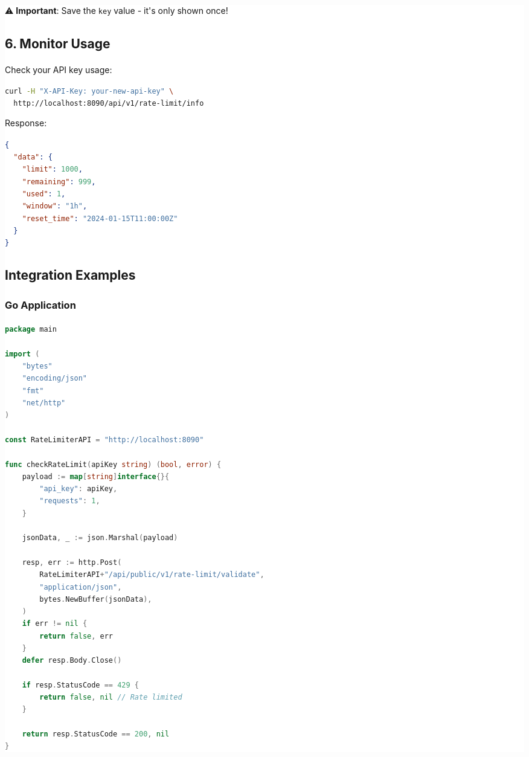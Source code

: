 ⚠️ **Important**: Save the `key` value - it's only shown once!

## 6. Monitor Usage

Check your API key usage:

```bash
curl -H "X-API-Key: your-new-api-key" \
  http://localhost:8090/api/v1/rate-limit/info
```

Response:
```json
{
  "data": {
    "limit": 1000,
    "remaining": 999,
    "used": 1,
    "window": "1h",
    "reset_time": "2024-01-15T11:00:00Z"
  }
}
```

## Integration Examples

### Go Application

```go
package main

import (
    "bytes"
    "encoding/json"
    "fmt"
    "net/http"
)

const RateLimiterAPI = "http://localhost:8090"

func checkRateLimit(apiKey string) (bool, error) {
    payload := map[string]interface{}{
        "api_key": apiKey,
        "requests": 1,
    }
    
    jsonData, _ := json.Marshal(payload)
    
    resp, err := http.Post(
        RateLimiterAPI+"/api/public/v1/rate-limit/validate",
        "application/json",
        bytes.NewBuffer(jsonData),
    )
    if err != nil {
        return false, err
    }
    defer resp.Body.Close()
    
    if resp.StatusCode == 429 {
        return false, nil // Rate limited
    }
    
    return resp.StatusCode == 200, nil
}

```
